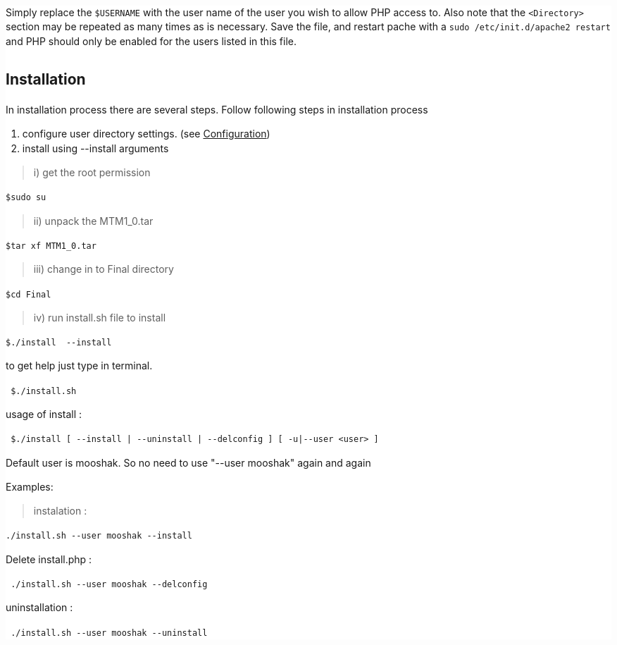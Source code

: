 
Simply replace the `$USERNAME` with the user name of the user you wish to allow PHP access to. Also note that the `<Directory>` section may be repeated as many times as is necessary. Save the file, and restart pache with a `sudo /etc/init.d/apache2 restart` and PHP should only be enabled for the users listed in this file.






## Installation ##

In installation process there are several steps. Follow following steps in installation process

1) configure user directory settings.
(see [Configuration](ReleaseNote#Configuration.md))
2) install using --install arguments

> i) get the root permission
```
$sudo su
```
> ii) unpack the MTM1\_0.tar
```
$tar xf MTM1_0.tar 
```

> iii) change in to  Final  directory
```
$cd Final
```
> iv) run install.sh file to install
```
$./install  --install 
```

to get help just type in terminal.
```
 $./install.sh 
```

usage of install :
```
 $./install [ --install | --uninstall | --delconfig ] [ -u|--user <user> ] 
```

Default user is mooshak. So no need to use "--user mooshak" again and again

Examples:
> instalation :
```
./install.sh --user mooshak --install
```
Delete install.php :
```
 ./install.sh --user mooshak --delconfig
```
uninstallation :
```
 ./install.sh --user mooshak --uninstall 
```
